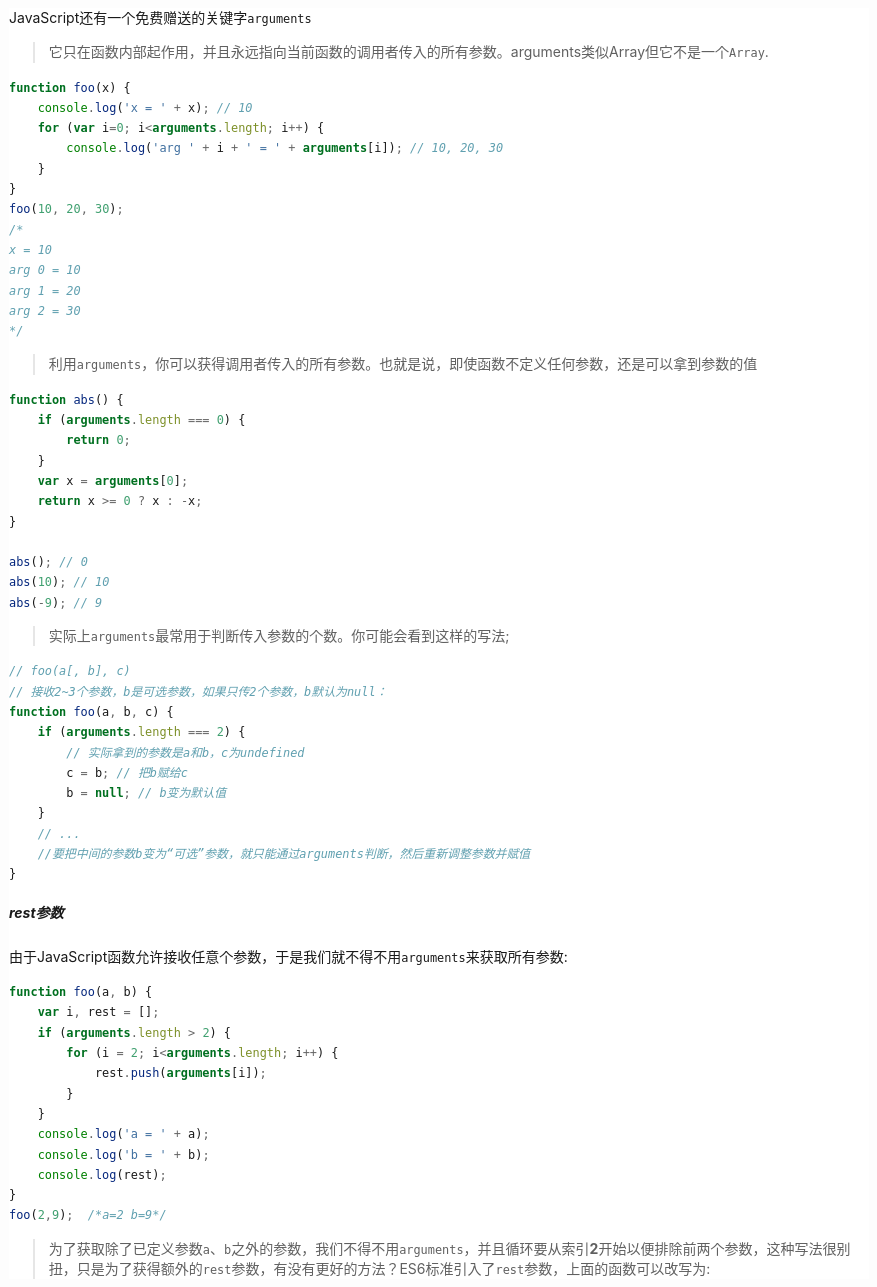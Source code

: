JavaScript还有一个免费赠送的关键字`arguments`
>它只在函数内部起作用，并且永远指向当前函数的调用者传入的所有参数。arguments类似Array但它不是一个`Array`.
```javascript
function foo(x) {
    console.log('x = ' + x); // 10
    for (var i=0; i<arguments.length; i++) {
        console.log('arg ' + i + ' = ' + arguments[i]); // 10, 20, 30
    }
}
foo(10, 20, 30);
/*
x = 10
arg 0 = 10
arg 1 = 20
arg 2 = 30
*/
```
>利用`arguments`，你可以获得调用者传入的所有参数。也就是说，即使函数不定义任何参数，还是可以拿到参数的值
```javascript
function abs() {
    if (arguments.length === 0) {
        return 0;
    }
    var x = arguments[0];
    return x >= 0 ? x : -x;
}

abs(); // 0
abs(10); // 10
abs(-9); // 9
```
>实际上`arguments`最常用于判断传入参数的个数。你可能会看到这样的写法;
```javascript
// foo(a[, b], c)
// 接收2~3个参数，b是可选参数，如果只传2个参数，b默认为null：
function foo(a, b, c) {
    if (arguments.length === 2) {
        // 实际拿到的参数是a和b，c为undefined
        c = b; // 把b赋给c
        b = null; // b变为默认值
    }
    // ...
    //要把中间的参数b变为“可选”参数，就只能通过arguments判断，然后重新调整参数并赋值
}
```
##### rest参数

由于JavaScript函数允许接收任意个参数，于是我们就不得不用`arguments`来获取所有参数:
```javascript
function foo(a, b) {
    var i, rest = [];
    if (arguments.length > 2) {
        for (i = 2; i<arguments.length; i++) {
            rest.push(arguments[i]);
        }
    }
    console.log('a = ' + a);
    console.log('b = ' + b);
    console.log(rest);
}
foo(2,9);  /*a=2 b=9*/
```
>为了获取除了已定义参数`a`、`b`之外的参数，我们不得不用`arguments`，并且循环要从索引**2**开始以便排除前两个参数，这种写法很别扭，只是为了获得额外的`rest`参数，有没有更好的方法？ES6标准引入了`rest`参数，上面的函数可以改写为:
```javascript
```